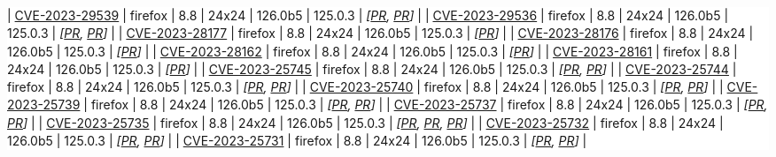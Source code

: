 | [CVE-2023-29539](https://nvd.nist.gov/vuln/detail/CVE-2023-29539) | firefox   |        8.8 | 24x24           | 126.0b5        | 125.0.3    | *[[PR](https://github.com/NixOS/nixpkgs/pull/225765), [PR](https://github.com/NixOS/nixpkgs/pull/306583)]*                                                                                                                                                             |
| [CVE-2023-29536](https://nvd.nist.gov/vuln/detail/CVE-2023-29536) | firefox   |        8.8 | 24x24           | 126.0b5        | 125.0.3    | *[[PR](https://github.com/NixOS/nixpkgs/pull/225765), [PR](https://github.com/NixOS/nixpkgs/pull/306583)]*                                                                                                                                                             |
| [CVE-2023-28177](https://nvd.nist.gov/vuln/detail/CVE-2023-28177) | firefox   |        8.8 | 24x24           | 126.0b5        | 125.0.3    | *[[PR](https://github.com/NixOS/nixpkgs/pull/306583)]*                                                                                                                                                                                                                 |
| [CVE-2023-28176](https://nvd.nist.gov/vuln/detail/CVE-2023-28176) | firefox   |        8.8 | 24x24           | 126.0b5        | 125.0.3    | *[[PR](https://github.com/NixOS/nixpkgs/pull/306583)]*                                                                                                                                                                                                                 |
| [CVE-2023-28162](https://nvd.nist.gov/vuln/detail/CVE-2023-28162) | firefox   |        8.8 | 24x24           | 126.0b5        | 125.0.3    | *[[PR](https://github.com/NixOS/nixpkgs/pull/306583)]*                                                                                                                                                                                                                 |
| [CVE-2023-28161](https://nvd.nist.gov/vuln/detail/CVE-2023-28161) | firefox   |        8.8 | 24x24           | 126.0b5        | 125.0.3    | *[[PR](https://github.com/NixOS/nixpkgs/pull/306583)]*                                                                                                                                                                                                                 |
| [CVE-2023-25745](https://nvd.nist.gov/vuln/detail/CVE-2023-25745) | firefox   |        8.8 | 24x24           | 126.0b5        | 125.0.3    | *[[PR](https://github.com/NixOS/nixpkgs/pull/216353), [PR](https://github.com/NixOS/nixpkgs/pull/306583)]*                                                                                                                                                             |
| [CVE-2023-25744](https://nvd.nist.gov/vuln/detail/CVE-2023-25744) | firefox   |        8.8 | 24x24           | 126.0b5        | 125.0.3    | *[[PR](https://github.com/NixOS/nixpkgs/pull/216353), [PR](https://github.com/NixOS/nixpkgs/pull/306583)]*                                                                                                                                                             |
| [CVE-2023-25740](https://nvd.nist.gov/vuln/detail/CVE-2023-25740) | firefox   |        8.8 | 24x24           | 126.0b5        | 125.0.3    | *[[PR](https://github.com/NixOS/nixpkgs/pull/216353), [PR](https://github.com/NixOS/nixpkgs/pull/306583)]*                                                                                                                                                             |
| [CVE-2023-25739](https://nvd.nist.gov/vuln/detail/CVE-2023-25739) | firefox   |        8.8 | 24x24           | 126.0b5        | 125.0.3    | *[[PR](https://github.com/NixOS/nixpkgs/pull/216353), [PR](https://github.com/NixOS/nixpkgs/pull/306583)]*                                                                                                                                                             |
| [CVE-2023-25737](https://nvd.nist.gov/vuln/detail/CVE-2023-25737) | firefox   |        8.8 | 24x24           | 126.0b5        | 125.0.3    | *[[PR](https://github.com/NixOS/nixpkgs/pull/216353), [PR](https://github.com/NixOS/nixpkgs/pull/306583)]*                                                                                                                                                             |
| [CVE-2023-25735](https://nvd.nist.gov/vuln/detail/CVE-2023-25735) | firefox   |        8.8 | 24x24           | 126.0b5        | 125.0.3    | *[[PR](https://github.com/NixOS/nixpkgs/pull/216353), [PR](https://github.com/NixOS/nixpkgs/pull/216356), [PR](https://github.com/NixOS/nixpkgs/pull/306583)]*                                                                                                         |
| [CVE-2023-25732](https://nvd.nist.gov/vuln/detail/CVE-2023-25732) | firefox   |        8.8 | 24x24           | 126.0b5        | 125.0.3    | *[[PR](https://github.com/NixOS/nixpkgs/pull/216353), [PR](https://github.com/NixOS/nixpkgs/pull/306583)]*                                                                                                                                                             |
| [CVE-2023-25731](https://nvd.nist.gov/vuln/detail/CVE-2023-25731) | firefox   |        8.8 | 24x24           | 126.0b5        | 125.0.3    | *[[PR](https://github.com/NixOS/nixpkgs/pull/216353), [PR](https://github.com/NixOS/nixpkgs/pull/306583)]*                                                                                                                                                             |